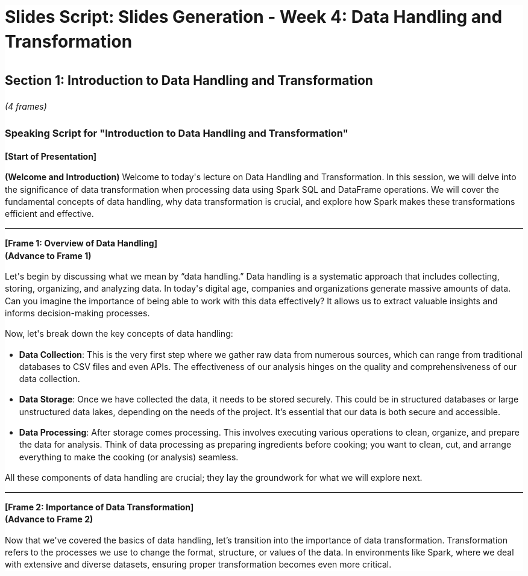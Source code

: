 # Slides Script: Slides Generation - Week 4: Data Handling and Transformation

## Section 1: Introduction to Data Handling and Transformation
*(4 frames)*

### Speaking Script for "Introduction to Data Handling and Transformation"

**[Start of Presentation]**

**(Welcome and Introduction)**
Welcome to today's lecture on Data Handling and Transformation. In this session, we will delve into the significance of data transformation when processing data using Spark SQL and DataFrame operations. We will cover the fundamental concepts of data handling, why data transformation is crucial, and explore how Spark makes these transformations efficient and effective.

---

**[Frame 1: Overview of Data Handling]**  
**(Advance to Frame 1)** 

Let's begin by discussing what we mean by “data handling.” Data handling is a systematic approach that includes collecting, storing, organizing, and analyzing data. In today's digital age, companies and organizations generate massive amounts of data. Can you imagine the importance of being able to work with this data effectively? It allows us to extract valuable insights and informs decision-making processes.

Now, let's break down the key concepts of data handling:

- **Data Collection**: This is the very first step where we gather raw data from numerous sources, which can range from traditional databases to CSV files and even APIs. The effectiveness of our analysis hinges on the quality and comprehensiveness of our data collection.

- **Data Storage**: Once we have collected the data, it needs to be stored securely. This could be in structured databases or large unstructured data lakes, depending on the needs of the project. It’s essential that our data is both secure and accessible.

- **Data Processing**: After storage comes processing. This involves executing various operations to clean, organize, and prepare the data for analysis. Think of data processing as preparing ingredients before cooking; you want to clean, cut, and arrange everything to make the cooking (or analysis) seamless.

All these components of data handling are crucial; they lay the groundwork for what we will explore next.

---

**[Frame 2: Importance of Data Transformation]**  
**(Advance to Frame 2)** 

Now that we've covered the basics of data handling, let’s transition into the importance of data transformation. Transformation refers to the processes we use to change the format, structure, or values of the data. In environments like Spark, where we deal with extensive and diverse datasets, ensuring proper transformation becomes even more critical.
